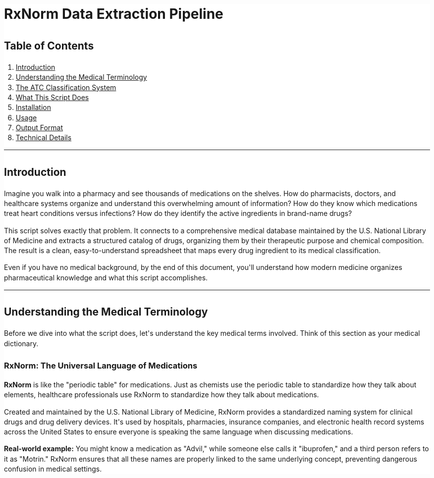# RxNorm Data Extraction Pipeline

## Table of Contents

1. [Introduction](#introduction)
2. [Understanding the Medical Terminology](#understanding-the-medical-terminology)
3. [The ATC Classification System](#the-atc-classification-system)
4. [What This Script Does](#what-this-script-does)
5. [Installation](#installation)
6. [Usage](#usage)
7. [Output Format](#output-format)
8. [Technical Details](#technical-details)

---

## Introduction

Imagine you walk into a pharmacy and see thousands of medications on the shelves. How do pharmacists, doctors, and healthcare systems organize and understand this overwhelming amount of information? How do they know which medications treat heart conditions versus infections? How do they identify the active ingredients in brand-name drugs?

This script solves exactly that problem. It connects to a comprehensive medical database maintained by the U.S. National Library of Medicine and extracts a structured catalog of drugs, organizing them by their therapeutic purpose and chemical composition. The result is a clean, easy-to-understand spreadsheet that maps every drug ingredient to its medical classification.

Even if you have no medical background, by the end of this document, you'll understand how modern medicine organizes pharmaceutical knowledge and what this script accomplishes.

---

## Understanding the Medical Terminology

Before we dive into what the script does, let's understand the key medical terms involved. Think of this section as your medical dictionary.

### RxNorm: The Universal Language of Medications

**RxNorm** is like the "periodic table" for medications. Just as chemists use the periodic table to standardize how they talk about elements, healthcare professionals use RxNorm to standardize how they talk about medications.

Created and maintained by the U.S. National Library of Medicine, RxNorm provides a standardized naming system for clinical drugs and drug delivery devices. It's used by hospitals, pharmacies, insurance companies, and electronic health record systems across the United States to ensure everyone is speaking the same language when discussing medications.

**Real-world example:** You might know a medication as "Advil," while someone else calls it "ibuprofen," and a third person refers to it as "Motrin." RxNorm ensures that all these names are properly linked to the same underlying concept, preventing dangerous confusion in medical settings.

